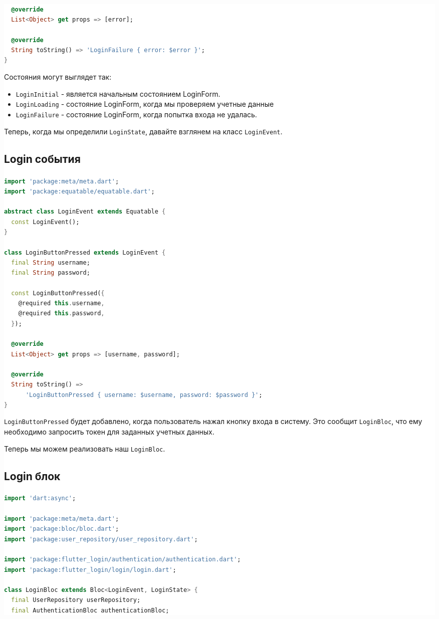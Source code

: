 ```dart
  @override
  List<Object> get props => [error];

  @override
  String toString() => 'LoginFailure { error: $error }';
}
```

Состояния могут выглядет так:

- `LoginInitial` - является начальным состоянием LoginForm.
- `LoginLoading` - состояние LoginForm, когда мы проверяем учетные данные
- `LoginFailure` - состояние LoginForm, когда попытка входа не удалась.

Теперь, когда мы определили `LoginState`, давайте взглянем на класс `LoginEvent`.

## Login события

```dart
import 'package:meta/meta.dart';
import 'package:equatable/equatable.dart';

abstract class LoginEvent extends Equatable {
  const LoginEvent();
}

class LoginButtonPressed extends LoginEvent {
  final String username;
  final String password;

  const LoginButtonPressed({
    @required this.username,
    @required this.password,
  });

  @override
  List<Object> get props => [username, password];

  @override
  String toString() =>
      'LoginButtonPressed { username: $username, password: $password }';
}
```

`LoginButtonPressed` будет добавлено, когда пользователь нажал кнопку входа в систему. Это сообщит `LoginBloc`, что ему необходимо запросить токен для заданных учетных данных.

Теперь мы можем реализовать наш `LoginBloc`.

## Login блок

```dart
import 'dart:async';

import 'package:meta/meta.dart';
import 'package:bloc/bloc.dart';
import 'package:user_repository/user_repository.dart';

import 'package:flutter_login/authentication/authentication.dart';
import 'package:flutter_login/login/login.dart';

class LoginBloc extends Bloc<LoginEvent, LoginState> {
  final UserRepository userRepository;
  final AuthenticationBloc authenticationBloc;

```